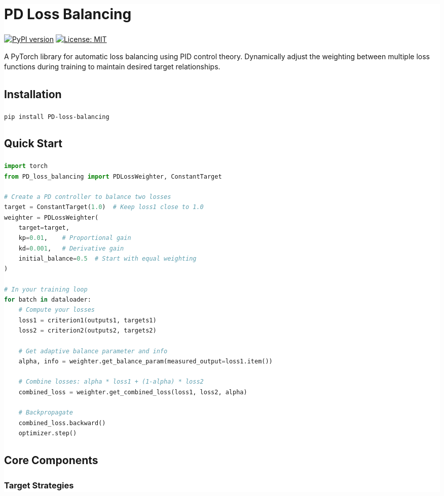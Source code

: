 # PD Loss Balancing

[![PyPI version](https://badge.fury.io/py/PD-loss-balancing.svg)](https://badge.fury.io/py/PD-loss-balancing)
[![License: MIT](https://img.shields.io/badge/License-MIT-yellow.svg)](https://opensource.org/licenses/MIT)

A PyTorch library for automatic loss balancing using PID control theory. Dynamically adjust the weighting between multiple loss functions during training to maintain desired target relationships.

## Installation

```bash
pip install PD-loss-balancing
```

## Quick Start

```python
import torch
from PD_loss_balancing import PDLossWeighter, ConstantTarget

# Create a PD controller to balance two losses
target = ConstantTarget(1.0)  # Keep loss1 close to 1.0
weighter = PDLossWeighter(
    target=target,
    kp=0.01,    # Proportional gain
    kd=0.001,   # Derivative gain
    initial_balance=0.5  # Start with equal weighting
)

# In your training loop
for batch in dataloader:
    # Compute your losses
    loss1 = criterion1(outputs1, targets1)
    loss2 = criterion2(outputs2, targets2)
    
    # Get adaptive balance parameter and info
    alpha, info = weighter.get_balance_param(measured_output=loss1.item())
    
    # Combine losses: alpha * loss1 + (1-alpha) * loss2
    combined_loss = weighter.get_combined_loss(loss1, loss2, alpha)
    
    # Backpropagate
    combined_loss.backward()
    optimizer.step()
```

## Core Components

### Target Strategies
